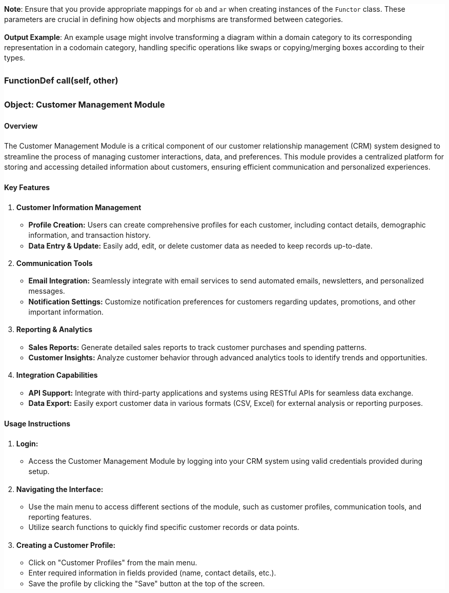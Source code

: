 **Note**: Ensure that you provide appropriate mappings for `ob` and `ar` when creating instances of the `Functor` class. These parameters are crucial in defining how objects and morphisms are transformed between categories.

**Output Example**: An example usage might involve transforming a diagram within a domain category to its corresponding representation in a codomain category, handling specific operations like swaps or copying/merging boxes according to their types.
### FunctionDef __call__(self, other)
### Object: Customer Management Module

#### Overview
The Customer Management Module is a critical component of our customer relationship management (CRM) system designed to streamline the process of managing customer interactions, data, and preferences. This module provides a centralized platform for storing and accessing detailed information about customers, ensuring efficient communication and personalized experiences.

#### Key Features
1. **Customer Information Management**
   - **Profile Creation:** Users can create comprehensive profiles for each customer, including contact details, demographic information, and transaction history.
   - **Data Entry & Update:** Easily add, edit, or delete customer data as needed to keep records up-to-date.
   
2. **Communication Tools**
   - **Email Integration:** Seamlessly integrate with email services to send automated emails, newsletters, and personalized messages.
   - **Notification Settings:** Customize notification preferences for customers regarding updates, promotions, and other important information.

3. **Reporting & Analytics**
   - **Sales Reports:** Generate detailed sales reports to track customer purchases and spending patterns.
   - **Customer Insights:** Analyze customer behavior through advanced analytics tools to identify trends and opportunities.

4. **Integration Capabilities**
   - **API Support:** Integrate with third-party applications and systems using RESTful APIs for seamless data exchange.
   - **Data Export:** Easily export customer data in various formats (CSV, Excel) for external analysis or reporting purposes.

#### Usage Instructions
1. **Login:**
   - Access the Customer Management Module by logging into your CRM system using valid credentials provided during setup.

2. **Navigating the Interface:**
   - Use the main menu to access different sections of the module, such as customer profiles, communication tools, and reporting features.
   - Utilize search functions to quickly find specific customer records or data points.

3. **Creating a Customer Profile:**
   - Click on "Customer Profiles" from the main menu.
   - Enter required information in fields provided (name, contact details, etc.).
   - Save the profile by clicking the "Save" button at the top of the screen.
